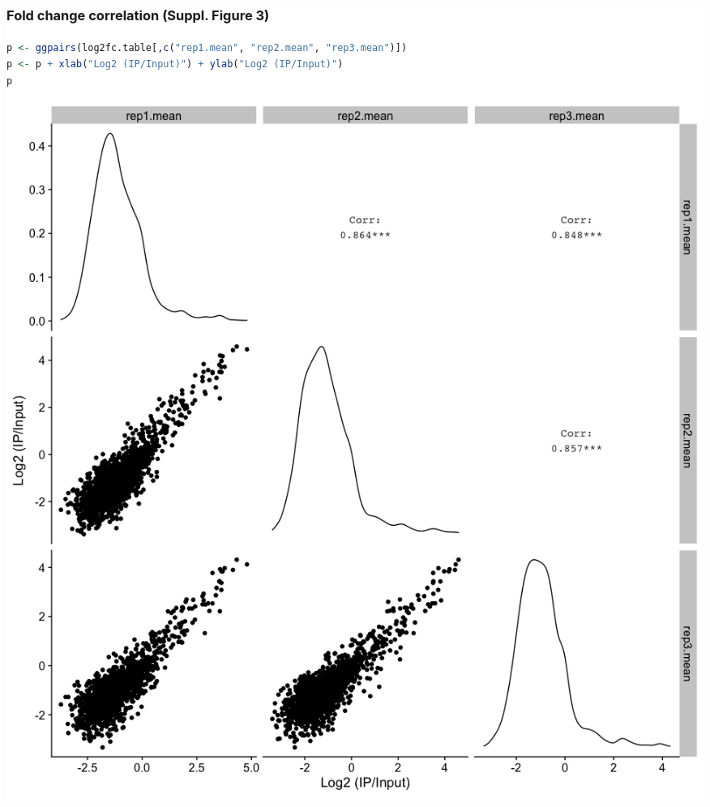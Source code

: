 ### Fold change correlation (Suppl. Figure 3)

``` r
p <- ggpairs(log2fc.table[,c("rep1.mean", "rep2.mean", "rep3.mean")]) 
p <- p + xlab("Log2 (IP/Input)") + ylab("Log2 (IP/Input)")
p
```

![](github_manuscript_files/figure-gfm/unnamed-chunk-14-1.png)
